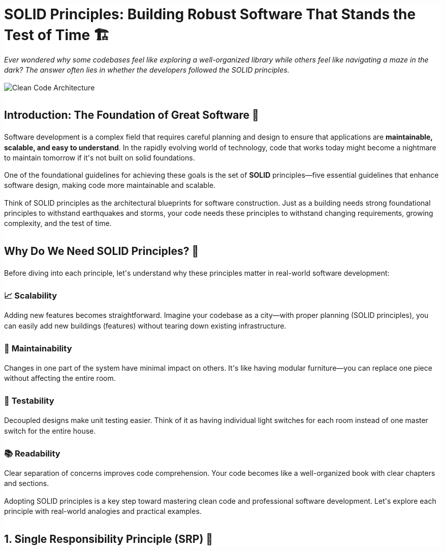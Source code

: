# SOLID Principles: Building Robust Software That Stands the Test of Time 🏗️

*Ever wondered why some codebases feel like exploring a well-organized library while others feel like navigating a maze in the dark? The answer often lies in whether the developers followed the SOLID principles.*

![Clean Code Architecture](https://images.unsplash.com/photo-1555066931-4365d14bab8c?w=800&h=400&fit=crop&auto=format)

## Introduction: The Foundation of Great Software 🌟

Software development is a complex field that requires careful planning and design to ensure that applications are **maintainable, scalable, and easy to understand**. In the rapidly evolving world of technology, code that works today might become a nightmare to maintain tomorrow if it's not built on solid foundations.

One of the foundational guidelines for achieving these goals is the set of **SOLID** principles—five essential guidelines that enhance software design, making code more maintainable and scalable.

Think of SOLID principles as the architectural blueprints for software construction. Just as a building needs strong foundational principles to withstand earthquakes and storms, your code needs these principles to withstand changing requirements, growing complexity, and the test of time.

## Why Do We Need SOLID Principles? 🤔

Before diving into each principle, let's understand why these principles matter in real-world software development:

### 📈 **Scalability**
Adding new features becomes straightforward. Imagine your codebase as a city—with proper planning (SOLID principles), you can easily add new buildings (features) without tearing down existing infrastructure.

### 🔄 **Maintainability** 
Changes in one part of the system have minimal impact on others. It's like having modular furniture—you can replace one piece without affecting the entire room.

### 🧪 **Testability**
Decoupled designs make unit testing easier. Think of it as having individual light switches for each room instead of one master switch for the entire house.

### 📚 **Readability**
Clear separation of concerns improves code comprehension. Your code becomes like a well-organized book with clear chapters and sections.

Adopting SOLID principles is a key step toward mastering clean code and professional software development. Let's explore each principle with real-world analogies and practical examples.

## 1. Single Responsibility Principle (SRP) 🔑
